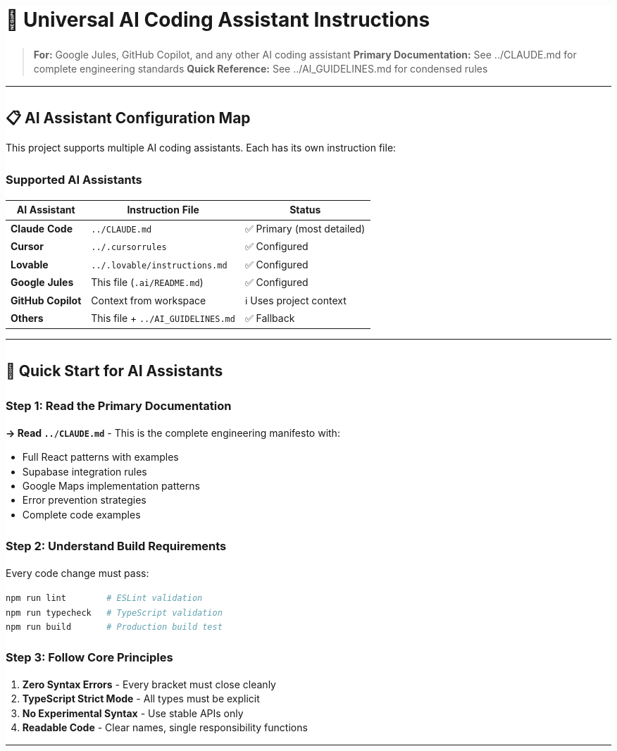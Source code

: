 # 🤖 Universal AI Coding Assistant Instructions

> **For:** Google Jules, GitHub Copilot, and any other AI coding assistant
> **Primary Documentation:** See ../CLAUDE.md for complete engineering standards
> **Quick Reference:** See ../AI_GUIDELINES.md for condensed rules

---

## 📋 AI Assistant Configuration Map

This project supports multiple AI coding assistants. Each has its own instruction file:

### Supported AI Assistants

| AI Assistant | Instruction File | Status |
|--------------|------------------|--------|
| **Claude Code** | `../CLAUDE.md` | ✅ Primary (most detailed) |
| **Cursor** | `../.cursorrules` | ✅ Configured |
| **Lovable** | `../.lovable/instructions.md` | ✅ Configured |
| **Google Jules** | This file (`.ai/README.md`) | ✅ Configured |
| **GitHub Copilot** | Context from workspace | ℹ️ Uses project context |
| **Others** | This file + `../AI_GUIDELINES.md` | ✅ Fallback |

---

## 🎯 Quick Start for AI Assistants

### Step 1: Read the Primary Documentation
**→ Read `../CLAUDE.md`** - This is the complete engineering manifesto with:
- Full React patterns with examples
- Supabase integration rules
- Google Maps implementation patterns
- Error prevention strategies
- Complete code examples

### Step 2: Understand Build Requirements
Every code change must pass:
```bash
npm run lint        # ESLint validation
npm run typecheck   # TypeScript validation
npm run build       # Production build test
```

### Step 3: Follow Core Principles
1. **Zero Syntax Errors** - Every bracket must close cleanly
2. **TypeScript Strict Mode** - All types must be explicit
3. **No Experimental Syntax** - Use stable APIs only
4. **Readable Code** - Clear names, single responsibility functions

---
